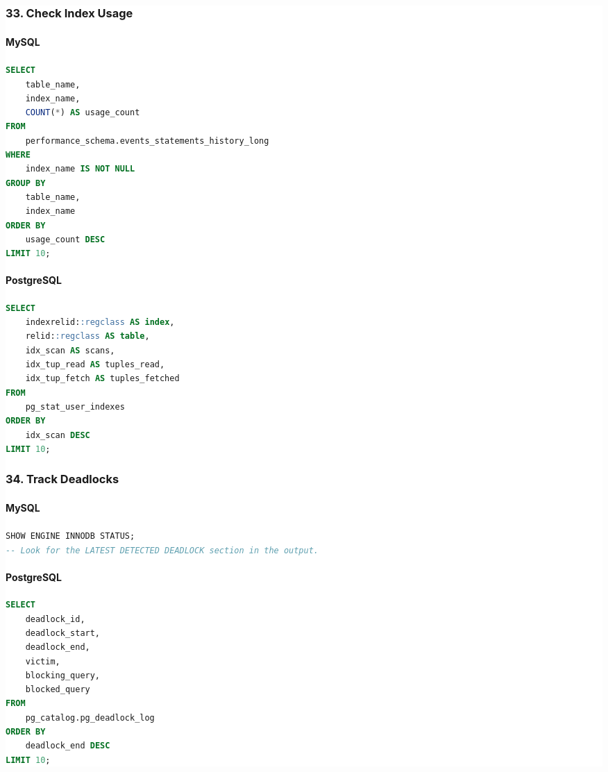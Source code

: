 ### 33. Check Index Usage
#### MySQL
```sql
SELECT 
    table_name, 
    index_name, 
    COUNT(*) AS usage_count 
FROM 
    performance_schema.events_statements_history_long 
WHERE 
    index_name IS NOT NULL 
GROUP BY 
    table_name, 
    index_name 
ORDER BY 
    usage_count DESC
LIMIT 10;
```

#### PostgreSQL
```sql
SELECT 
    indexrelid::regclass AS index,
    relid::regclass AS table,
    idx_scan AS scans,
    idx_tup_read AS tuples_read,
    idx_tup_fetch AS tuples_fetched
FROM 
    pg_stat_user_indexes 
ORDER BY 
    idx_scan DESC
LIMIT 10;
```

### 34. Track Deadlocks
#### MySQL
```sql
SHOW ENGINE INNODB STATUS;
-- Look for the LATEST DETECTED DEADLOCK section in the output.
```

#### PostgreSQL
```sql
SELECT 
    deadlock_id,
    deadlock_start,
    deadlock_end,
    victim,
    blocking_query,
    blocked_query
FROM 
    pg_catalog.pg_deadlock_log
ORDER BY 
    deadlock_end DESC
LIMIT 10;
```
